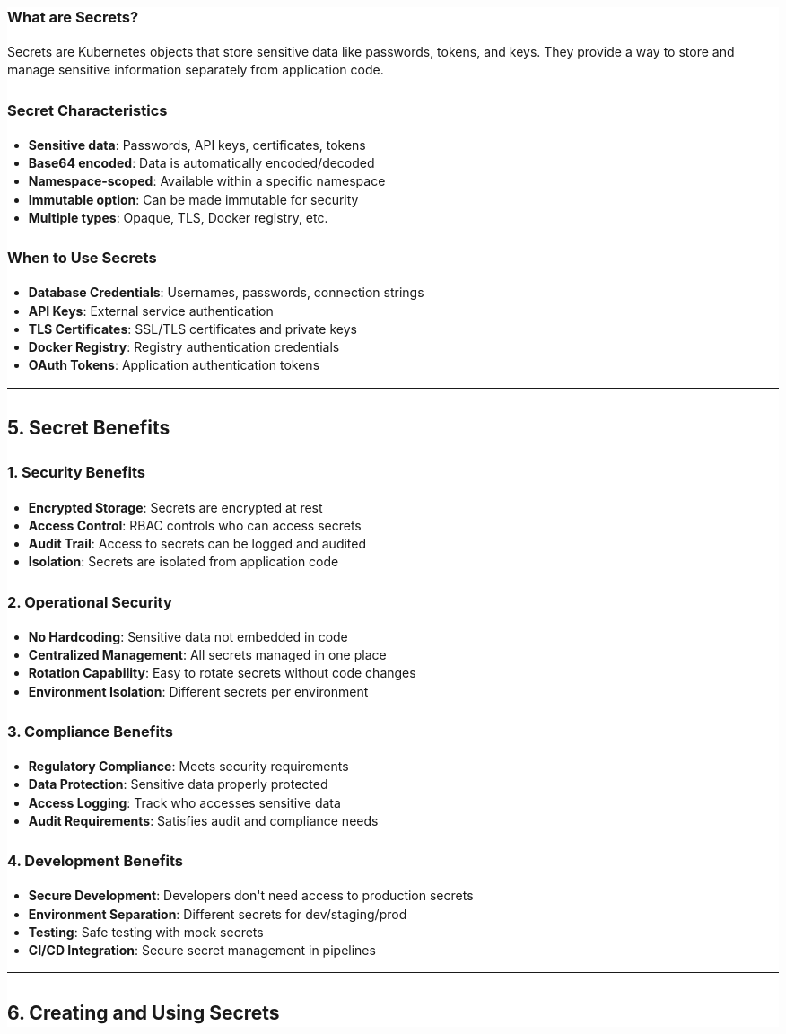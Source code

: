 ### What are Secrets?
Secrets are Kubernetes objects that store sensitive data like passwords, tokens, and keys. They provide a way to store and manage sensitive information separately from application code.

### Secret Characteristics
- **Sensitive data**: Passwords, API keys, certificates, tokens
- **Base64 encoded**: Data is automatically encoded/decoded
- **Namespace-scoped**: Available within a specific namespace
- **Immutable option**: Can be made immutable for security
- **Multiple types**: Opaque, TLS, Docker registry, etc.

### When to Use Secrets
- **Database Credentials**: Usernames, passwords, connection strings
- **API Keys**: External service authentication
- **TLS Certificates**: SSL/TLS certificates and private keys
- **Docker Registry**: Registry authentication credentials
- **OAuth Tokens**: Application authentication tokens

---

## 5. Secret Benefits

### 1. **Security Benefits**
- **Encrypted Storage**: Secrets are encrypted at rest
- **Access Control**: RBAC controls who can access secrets
- **Audit Trail**: Access to secrets can be logged and audited
- **Isolation**: Secrets are isolated from application code

### 2. **Operational Security**
- **No Hardcoding**: Sensitive data not embedded in code
- **Centralized Management**: All secrets managed in one place
- **Rotation Capability**: Easy to rotate secrets without code changes
- **Environment Isolation**: Different secrets per environment

### 3. **Compliance Benefits**
- **Regulatory Compliance**: Meets security requirements
- **Data Protection**: Sensitive data properly protected
- **Access Logging**: Track who accesses sensitive data
- **Audit Requirements**: Satisfies audit and compliance needs

### 4. **Development Benefits**
- **Secure Development**: Developers don't need access to production secrets
- **Environment Separation**: Different secrets for dev/staging/prod
- **Testing**: Safe testing with mock secrets
- **CI/CD Integration**: Secure secret management in pipelines

---

## 6. Creating and Using Secrets
